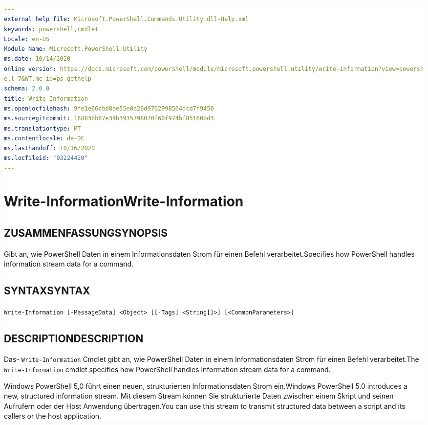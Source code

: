```yaml
---
external help file: Microsoft.PowerShell.Commands.Utility.dll-Help.xml
keywords: powershell,cmdlet
Locale: en-US
Module Name: Microsoft.PowerShell.Utility
ms.date: 10/14/2020
online version: https://docs.microsoft.com/powershell/module/microsoft.powershell.utility/write-information?view=powershell-7&WT.mc_id=ps-gethelp
schema: 2.0.0
title: Write-Information
ms.openlocfilehash: 9fe1e66cbd8ae55e0a26d9702998564dcd7f9450
ms.sourcegitcommit: 16883bb67e34b3915798070f60f974bf85160bd3
ms.translationtype: MT
ms.contentlocale: de-DE
ms.lasthandoff: 10/16/2020
ms.locfileid: "93224420"
---
```

# <span data-ttu-id="00525-103">Write-Information</span><span class="sxs-lookup"><span data-stu-id="00525-103">Write-Information</span></span>

## <span data-ttu-id="00525-104">ZUSAMMENFASSUNG</span><span class="sxs-lookup"><span data-stu-id="00525-104">SYNOPSIS</span></span>

<span data-ttu-id="00525-105">Gibt an, wie PowerShell Daten in einem Informationsdaten Strom für einen Befehl verarbeitet.</span><span class="sxs-lookup"><span data-stu-id="00525-105">Specifies how PowerShell handles information stream data for a command.</span></span>

## <span data-ttu-id="00525-106">SYNTAX</span><span class="sxs-lookup"><span data-stu-id="00525-106">SYNTAX</span></span>

```
Write-Information [-MessageData] <Object> [[-Tags] <String[]>] [<CommonParameters>]
```

## <span data-ttu-id="00525-107">DESCRIPTION</span><span class="sxs-lookup"><span data-stu-id="00525-107">DESCRIPTION</span></span>

<span data-ttu-id="00525-108">Das- `Write-Information` Cmdlet gibt an, wie PowerShell Daten in einem Informationsdaten Strom für einen Befehl verarbeitet.</span><span class="sxs-lookup"><span data-stu-id="00525-108">The `Write-Information` cmdlet specifies how PowerShell handles information stream data for a command.</span></span>

<span data-ttu-id="00525-109">Windows PowerShell 5,0 führt einen neuen, strukturierten Informationsdaten Strom ein.</span><span class="sxs-lookup"><span data-stu-id="00525-109">Windows PowerShell 5.0 introduces a new, structured information stream.</span></span> <span data-ttu-id="00525-110">Mit diesem Stream können Sie strukturierte Daten zwischen einem Skript und seinen Aufrufern oder der Host Anwendung übertragen.</span><span class="sxs-lookup"><span data-stu-id="00525-110">You can use this stream to transmit structured data between a script and its callers or the host application.</span></span>